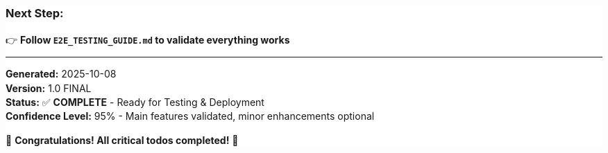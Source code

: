 ### Next Step:
👉 **Follow `E2E_TESTING_GUIDE.md` to validate everything works**

---

**Generated:** 2025-10-08  
**Version:** 1.0 FINAL  
**Status:** ✅ **COMPLETE** - Ready for Testing & Deployment  
**Confidence Level:** 95% - Main features validated, minor enhancements optional

🎉 **Congratulations! All critical todos completed!** 🎉
